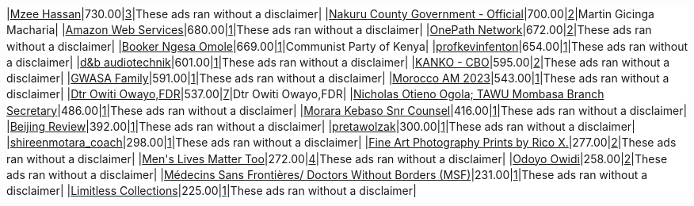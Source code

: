 |[Mzee Hassan](https://www.facebook.com/117676431280584)|730.00|[3](https://www.facebook.com/ads/library/?active_status=all&ad_type=political_and_issue_ads&country=KE&view_all_page_id=117676431280584&search_type=page&media_type=all)|These ads ran without a disclaimer|
|[Nakuru County Government - Official](https://www.facebook.com/691631977553277)|700.00|[2](https://www.facebook.com/ads/library/?active_status=all&ad_type=political_and_issue_ads&country=KE&view_all_page_id=691631977553277&search_type=page&media_type=all)|Martin Gicinga Macharia|
|[Amazon Web Services](https://www.facebook.com/153063591397681)|680.00|[1](https://www.facebook.com/ads/library/?active_status=all&ad_type=political_and_issue_ads&country=KE&view_all_page_id=153063591397681&search_type=page&media_type=all)|These ads ran without a disclaimer|
|[OnePath Network](https://www.facebook.com/771462172882741)|672.00|[2](https://www.facebook.com/ads/library/?active_status=all&ad_type=political_and_issue_ads&country=KE&view_all_page_id=771462172882741&search_type=page&media_type=all)|These ads ran without a disclaimer|
|[Booker Ngesa Omole](https://www.facebook.com/194141207389467)|669.00|[1](https://www.facebook.com/ads/library/?active_status=all&ad_type=political_and_issue_ads&country=KE&view_all_page_id=194141207389467&search_type=page&media_type=all)|Communist Party of Kenya|
|[profkevinfenton](https://www.facebook.com/106299475598378)|654.00|[1](https://www.facebook.com/ads/library/?active_status=all&ad_type=political_and_issue_ads&country=KE&view_all_page_id=106299475598378&search_type=page&media_type=all)|These ads ran without a disclaimer|
|[d&b audiotechnik](https://www.facebook.com/548577435509026)|601.00|[1](https://www.facebook.com/ads/library/?active_status=all&ad_type=political_and_issue_ads&country=KE&view_all_page_id=548577435509026&search_type=page&media_type=all)|These ads ran without a disclaimer|
|[KANKO - CBO](https://www.facebook.com/103252161835526)|595.00|[2](https://www.facebook.com/ads/library/?active_status=all&ad_type=political_and_issue_ads&country=KE&view_all_page_id=103252161835526&search_type=page&media_type=all)|These ads ran without a disclaimer|
|[GWASA Family](https://www.facebook.com/100714675876894)|591.00|[1](https://www.facebook.com/ads/library/?active_status=all&ad_type=political_and_issue_ads&country=KE&view_all_page_id=100714675876894&search_type=page&media_type=all)|These ads ran without a disclaimer|
|[Morocco AM 2023](https://www.facebook.com/106875275519862)|543.00|[1](https://www.facebook.com/ads/library/?active_status=all&ad_type=political_and_issue_ads&country=KE&view_all_page_id=106875275519862&search_type=page&media_type=all)|These ads ran without a disclaimer|
|[Dtr Owiti Owayo,FDR](https://www.facebook.com/484917995035641)|537.00|[7](https://www.facebook.com/ads/library/?active_status=all&ad_type=political_and_issue_ads&country=KE&view_all_page_id=484917995035641&search_type=page&media_type=all)|Dtr Owiti Owayo,FDR|
|[Nicholas Otieno Ogola;  TAWU Mombasa Branch Secretary](https://www.facebook.com/108315924735552)|486.00|[1](https://www.facebook.com/ads/library/?active_status=all&ad_type=political_and_issue_ads&country=KE&view_all_page_id=108315924735552&search_type=page&media_type=all)|These ads ran without a disclaimer|
|[Morara Kebaso Snr Counsel](https://www.facebook.com/108513282096683)|416.00|[1](https://www.facebook.com/ads/library/?active_status=all&ad_type=political_and_issue_ads&country=KE&view_all_page_id=108513282096683&search_type=page&media_type=all)|These ads ran without a disclaimer|
|[Beijing Review](https://www.facebook.com/164344500263690)|392.00|[1](https://www.facebook.com/ads/library/?active_status=all&ad_type=political_and_issue_ads&country=KE&view_all_page_id=164344500263690&search_type=page&media_type=all)|These ads ran without a disclaimer|
|[pretawolzak](https://www.facebook.com/115540694483809)|300.00|[1](https://www.facebook.com/ads/library/?active_status=all&ad_type=political_and_issue_ads&country=KE&view_all_page_id=115540694483809&search_type=page&media_type=all)|These ads ran without a disclaimer|
|[shireenmotara_coach](https://www.facebook.com/113021098341496)|298.00|[1](https://www.facebook.com/ads/library/?active_status=all&ad_type=political_and_issue_ads&country=KE&view_all_page_id=113021098341496&search_type=page&media_type=all)|These ads ran without a disclaimer|
|[Fine Art Photography Prints by Rico X.](https://www.facebook.com/100696586305964)|277.00|[2](https://www.facebook.com/ads/library/?active_status=all&ad_type=political_and_issue_ads&country=KE&view_all_page_id=100696586305964&search_type=page&media_type=all)|These ads ran without a disclaimer|
|[Men's Lives Matter Too](https://www.facebook.com/1090814171006609)|272.00|[4](https://www.facebook.com/ads/library/?active_status=all&ad_type=political_and_issue_ads&country=KE&view_all_page_id=1090814171006609&search_type=page&media_type=all)|These ads ran without a disclaimer|
|[Odoyo Owidi](https://www.facebook.com/108284648753749)|258.00|[2](https://www.facebook.com/ads/library/?active_status=all&ad_type=political_and_issue_ads&country=KE&view_all_page_id=108284648753749&search_type=page&media_type=all)|These ads ran without a disclaimer|
|[Médecins Sans Frontières/ Doctors Without Borders (MSF)](https://www.facebook.com/176003385808434)|231.00|[1](https://www.facebook.com/ads/library/?active_status=all&ad_type=political_and_issue_ads&country=KE&view_all_page_id=176003385808434&search_type=page&media_type=all)|These ads ran without a disclaimer|
|[Limitless Collections](https://www.facebook.com/109588755223613)|225.00|[1](https://www.facebook.com/ads/library/?active_status=all&ad_type=political_and_issue_ads&country=KE&view_all_page_id=109588755223613&search_type=page&media_type=all)|These ads ran without a disclaimer|